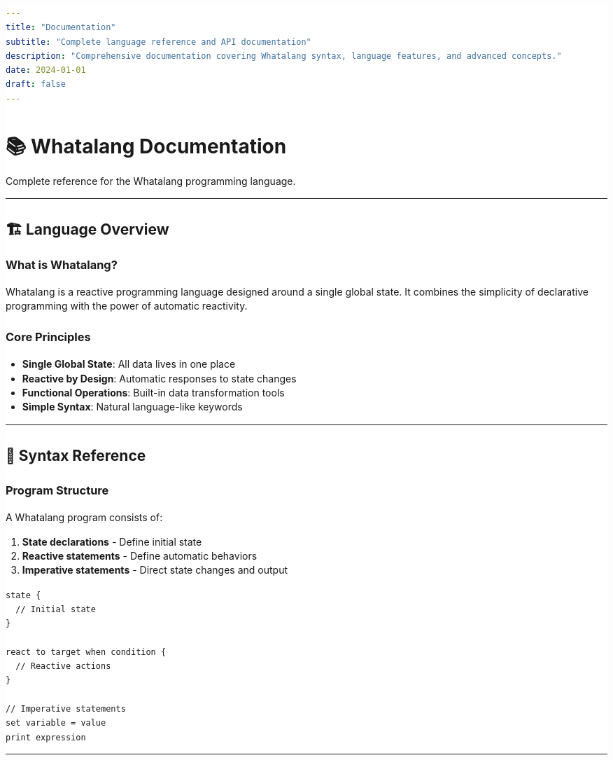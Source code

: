 ```yaml
---
title: "Documentation"
subtitle: "Complete language reference and API documentation"
description: "Comprehensive documentation covering Whatalang syntax, language features, and advanced concepts."
date: 2024-01-01
draft: false
---
```


# 📚 Whatalang Documentation

Complete reference for the Whatalang programming language.

---

## 🏗️ Language Overview

### **What is Whatalang?**
Whatalang is a reactive programming language designed around a single global state. It combines the simplicity of declarative programming with the power of automatic reactivity.

### **Core Principles**
- **Single Global State**: All data lives in one place
- **Reactive by Design**: Automatic responses to state changes
- **Functional Operations**: Built-in data transformation tools
- **Simple Syntax**: Natural language-like keywords

---

## 📝 Syntax Reference

### **Program Structure**
A Whatalang program consists of:
1. **State declarations** - Define initial state
2. **Reactive statements** - Define automatic behaviors
3. **Imperative statements** - Direct state changes and output

```whatalang
state {
  // Initial state
}

react to target when condition {
  // Reactive actions
}

// Imperative statements
set variable = value
print expression
```

---
